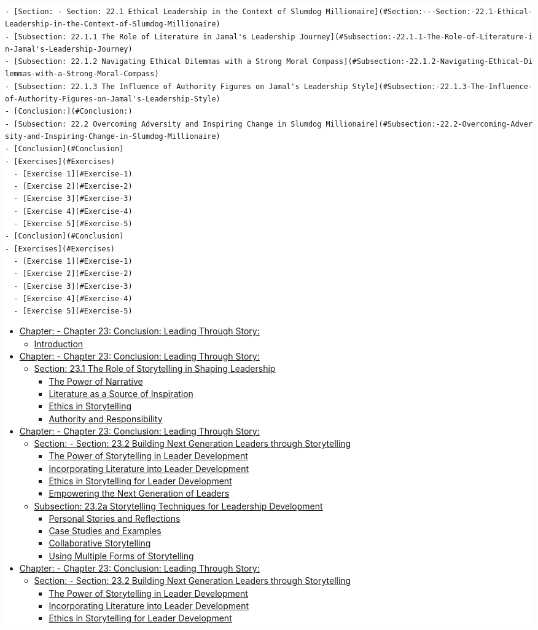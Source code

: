     - [Section: - Section: 22.1 Ethical Leadership in the Context of Slumdog Millionaire](#Section:---Section:-22.1-Ethical-Leadership-in-the-Context-of-Slumdog-Millionaire)
    - [Subsection: 22.1.1 The Role of Literature in Jamal's Leadership Journey](#Subsection:-22.1.1-The-Role-of-Literature-in-Jamal's-Leadership-Journey)
    - [Subsection: 22.1.2 Navigating Ethical Dilemmas with a Strong Moral Compass](#Subsection:-22.1.2-Navigating-Ethical-Dilemmas-with-a-Strong-Moral-Compass)
    - [Subsection: 22.1.3 The Influence of Authority Figures on Jamal's Leadership Style](#Subsection:-22.1.3-The-Influence-of-Authority-Figures-on-Jamal's-Leadership-Style)
    - [Conclusion:](#Conclusion:)
    - [Subsection: 22.2 Overcoming Adversity and Inspiring Change in Slumdog Millionaire](#Subsection:-22.2-Overcoming-Adversity-and-Inspiring-Change-in-Slumdog-Millionaire)
    - [Conclusion](#Conclusion)
    - [Exercises](#Exercises)
      - [Exercise 1](#Exercise-1)
      - [Exercise 2](#Exercise-2)
      - [Exercise 3](#Exercise-3)
      - [Exercise 4](#Exercise-4)
      - [Exercise 5](#Exercise-5)
    - [Conclusion](#Conclusion)
    - [Exercises](#Exercises)
      - [Exercise 1](#Exercise-1)
      - [Exercise 2](#Exercise-2)
      - [Exercise 3](#Exercise-3)
      - [Exercise 4](#Exercise-4)
      - [Exercise 5](#Exercise-5)
  - [Chapter: - Chapter 23: Conclusion: Leading Through Story:](#Chapter:---Chapter-23:-Conclusion:-Leading-Through-Story:)
    - [Introduction](#Introduction)
  - [Chapter: - Chapter 23: Conclusion: Leading Through Story:](#Chapter:---Chapter-23:-Conclusion:-Leading-Through-Story:)
    - [Section: 23.1 The Role of Storytelling in Shaping Leadership](#Section:-23.1-The-Role-of-Storytelling-in-Shaping-Leadership)
      - [The Power of Narrative](#The-Power-of-Narrative)
      - [Literature as a Source of Inspiration](#Literature-as-a-Source-of-Inspiration)
      - [Ethics in Storytelling](#Ethics-in-Storytelling)
      - [Authority and Responsibility](#Authority-and-Responsibility)
  - [Chapter: - Chapter 23: Conclusion: Leading Through Story:](#Chapter:---Chapter-23:-Conclusion:-Leading-Through-Story:)
    - [Section: - Section: 23.2 Building Next Generation Leaders through Storytelling](#Section:---Section:-23.2-Building-Next-Generation-Leaders-through-Storytelling)
      - [The Power of Storytelling in Leader Development](#The-Power-of-Storytelling-in-Leader-Development)
      - [Incorporating Literature into Leader Development](#Incorporating-Literature-into-Leader-Development)
      - [Ethics in Storytelling for Leader Development](#Ethics-in-Storytelling-for-Leader-Development)
      - [Empowering the Next Generation of Leaders](#Empowering-the-Next-Generation-of-Leaders)
    - [Subsection: 23.2a Storytelling Techniques for Leadership Development](#Subsection:-23.2a-Storytelling-Techniques-for-Leadership-Development)
      - [Personal Stories and Reflections](#Personal-Stories-and-Reflections)
      - [Case Studies and Examples](#Case-Studies-and-Examples)
      - [Collaborative Storytelling](#Collaborative-Storytelling)
      - [Using Multiple Forms of Storytelling](#Using-Multiple-Forms-of-Storytelling)
  - [Chapter: - Chapter 23: Conclusion: Leading Through Story:](#Chapter:---Chapter-23:-Conclusion:-Leading-Through-Story:)
    - [Section: - Section: 23.2 Building Next Generation Leaders through Storytelling](#Section:---Section:-23.2-Building-Next-Generation-Leaders-through-Storytelling)
      - [The Power of Storytelling in Leader Development](#The-Power-of-Storytelling-in-Leader-Development)
      - [Incorporating Literature into Leader Development](#Incorporating-Literature-into-Leader-Development)
      - [Ethics in Storytelling for Leader Development](#Ethics-in-Storytelling-for-Leader-Development)
